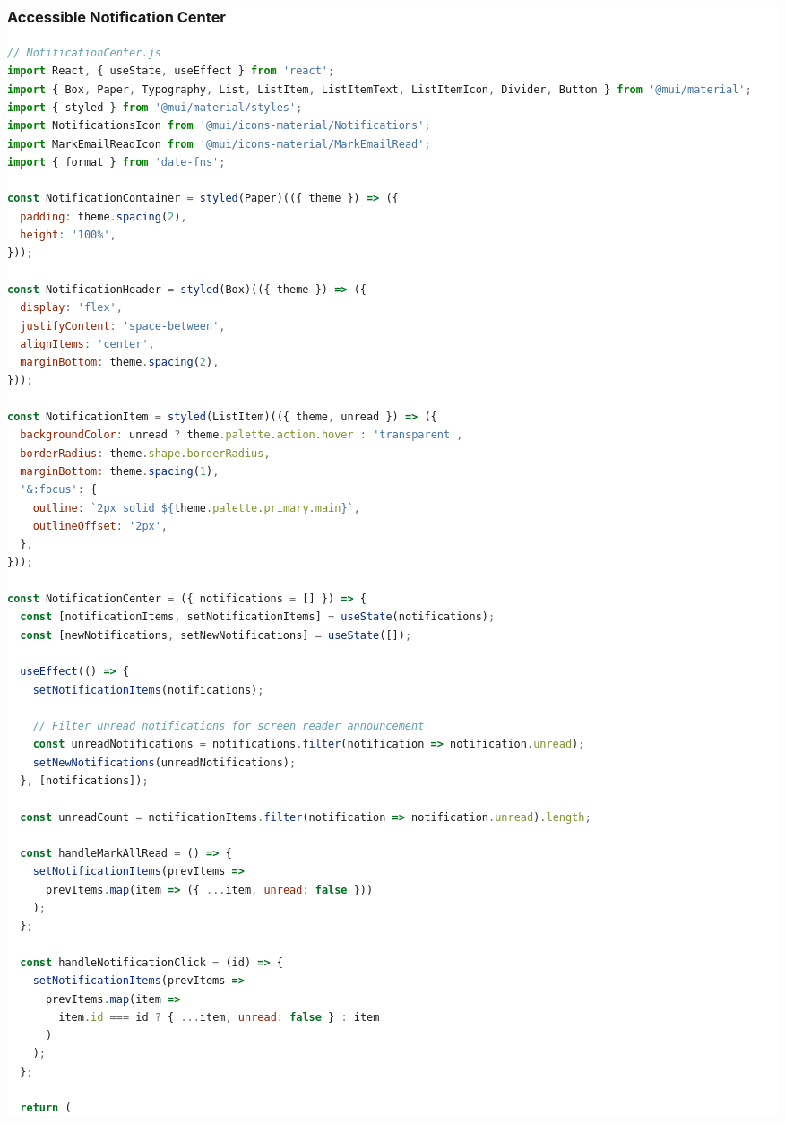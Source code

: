 ### Accessible Notification Center

```jsx
// NotificationCenter.js
import React, { useState, useEffect } from 'react';
import { Box, Paper, Typography, List, ListItem, ListItemText, ListItemIcon, Divider, Button } from '@mui/material';
import { styled } from '@mui/material/styles';
import NotificationsIcon from '@mui/icons-material/Notifications';
import MarkEmailReadIcon from '@mui/icons-material/MarkEmailRead';
import { format } from 'date-fns';

const NotificationContainer = styled(Paper)(({ theme }) => ({
  padding: theme.spacing(2),
  height: '100%',
}));

const NotificationHeader = styled(Box)(({ theme }) => ({
  display: 'flex',
  justifyContent: 'space-between',
  alignItems: 'center',
  marginBottom: theme.spacing(2),
}));

const NotificationItem = styled(ListItem)(({ theme, unread }) => ({
  backgroundColor: unread ? theme.palette.action.hover : 'transparent',
  borderRadius: theme.shape.borderRadius,
  marginBottom: theme.spacing(1),
  '&:focus': {
    outline: `2px solid ${theme.palette.primary.main}`,
    outlineOffset: '2px',
  },
}));

const NotificationCenter = ({ notifications = [] }) => {
  const [notificationItems, setNotificationItems] = useState(notifications);
  const [newNotifications, setNewNotifications] = useState([]);
  
  useEffect(() => {
    setNotificationItems(notifications);
    
    // Filter unread notifications for screen reader announcement
    const unreadNotifications = notifications.filter(notification => notification.unread);
    setNewNotifications(unreadNotifications);
  }, [notifications]);
  
  const unreadCount = notificationItems.filter(notification => notification.unread).length;
  
  const handleMarkAllRead = () => {
    setNotificationItems(prevItems =>
      prevItems.map(item => ({ ...item, unread: false }))
    );
  };
  
  const handleNotificationClick = (id) => {
    setNotificationItems(prevItems =>
      prevItems.map(item =>
        item.id === id ? { ...item, unread: false } : item
      )
    );
  };
  
  return (
```